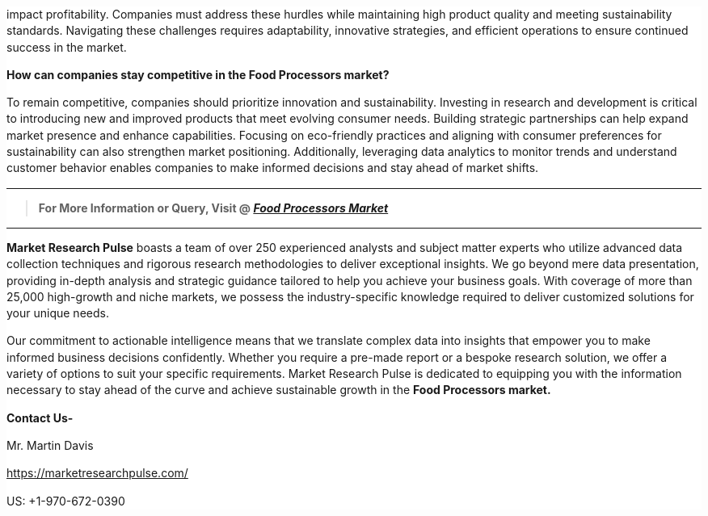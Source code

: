 impact profitability. Companies must address these hurdles while maintaining high product quality and meeting sustainability standards. Navigating these challenges requires adaptability, innovative strategies, and efficient operations to ensure continued success in the market.</p><p><strong>How can companies stay competitive in the Food Processors market?</strong></p><p>To remain competitive, companies should prioritize innovation and sustainability. Investing in research and development is critical to introducing new and improved products that meet evolving consumer needs. Building strategic partnerships can help expand market presence and enhance capabilities. Focusing on eco-friendly practices and aligning with consumer preferences for sustainability can also strengthen market positioning. Additionally, leveraging data analytics to monitor trends and understand customer behavior enables companies to make informed decisions and stay ahead of market shifts.</p><hr /><blockquote><p><strong>For More Information or Query, Visit @&nbsp;<em><a href="https://marketresearchpulse.com/report/134783/food-processors-market?utm_source=Linkedin&utm_medium=025">Food Processors Market</a></em></strong></p></blockquote><hr /><p><strong>Market Research Pulse</strong> boasts a team of over 250 experienced analysts and subject matter experts who utilize advanced data collection techniques and rigorous research methodologies to deliver exceptional insights. We go beyond mere data presentation, providing in-depth analysis and strategic guidance tailored to help you achieve your business goals. With coverage of more than 25,000 high-growth and niche markets, we possess the industry-specific knowledge required to deliver customized solutions for your unique needs.</p><p>Our commitment to actionable intelligence means that we translate complex data into insights that empower you to make informed business decisions confidently. Whether you require a pre-made report or a bespoke research solution, we offer a variety of options to suit your specific requirements. Market Research Pulse is dedicated to equipping you with the information necessary to stay ahead of the curve and achieve sustainable growth in the <strong>Food Processors market.</strong></p><p><strong>Contact Us-</strong></p><p>Mr. Martin Davis</p><p>https://marketresearchpulse.com/</p><p>US: +1-970-672-0390</p>